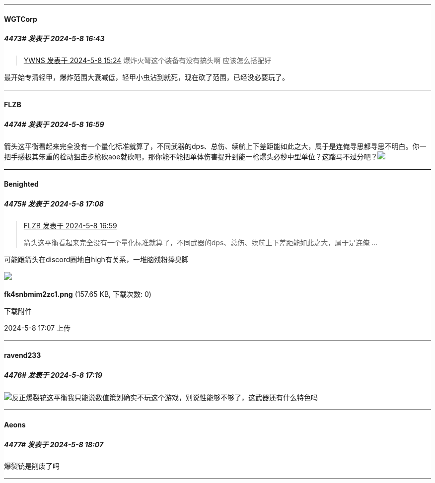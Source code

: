 
*****

####  WGTCorp  
##### 4473#       发表于 2024-5-8 16:43

<blockquote><a href="httphttps://bbs.saraba1st.com/2b/forum.php?mod=redirect&amp;goto=findpost&amp;pid=64852521&amp;ptid=2170852" target="_blank">YWNS 发表于 2024-5-8 15:24</a>
爆炸火弩这个装备有没有搞头啊 应该怎么搭配好</blockquote>
最开始专清轻甲，爆炸范围大衰减低，轻甲小虫沾到就死，现在砍了范围，已经没必要玩了。


*****

####  FLZB  
##### 4474#       发表于 2024-5-8 16:59

箭头这平衡看起来完全没有一个量化标准就算了，不同武器的dps、总伤、续航上下差距能如此之大，属于是连俺寻思都寻思不明白。你一把手感极其笨重的栓动狙击步枪砍aoe就砍吧，那你能不能把单体伤害提升到能一枪爆头必秒中型单位？这踏马不过分吧？<img src="https://static.saraba1st.com/image/smiley/face2017/002.png" referrerpolicy="no-referrer">


*****

####  Benighted  
##### 4475#       发表于 2024-5-8 17:08

<blockquote><a href="httphttps://bbs.saraba1st.com/2b/forum.php?mod=redirect&amp;goto=findpost&amp;pid=64853657&amp;ptid=2170852" target="_blank">FLZB 发表于 2024-5-8 16:59</a>

箭头这平衡看起来完全没有一个量化标准就算了，不同武器的dps、总伤、续航上下差距能如此之大，属于是连俺 ...</blockquote>
可能跟箭头在discord圈地自high有关系，一堆脑残粉捧臭脚

<img src="https://img.saraba1st.com/forum/202405/08/170721a0y66vhhhkhehrrh.png" referrerpolicy="no-referrer">

<strong>fk4snbmim2zc1.png</strong> (157.65 KB, 下载次数: 0)

下载附件

2024-5-8 17:07 上传


*****

####  ravend233  
##### 4476#       发表于 2024-5-8 17:19

<img src="https://static.saraba1st.com/image/smiley/face2017/067.png" referrerpolicy="no-referrer">反正爆裂铳这平衡我只能说数值策划确实不玩这个游戏，别说性能够不够了，这武器还有什么特色吗


*****

####  Aeons  
##### 4477#       发表于 2024-5-8 18:07

爆裂铳是削废了吗

*****
